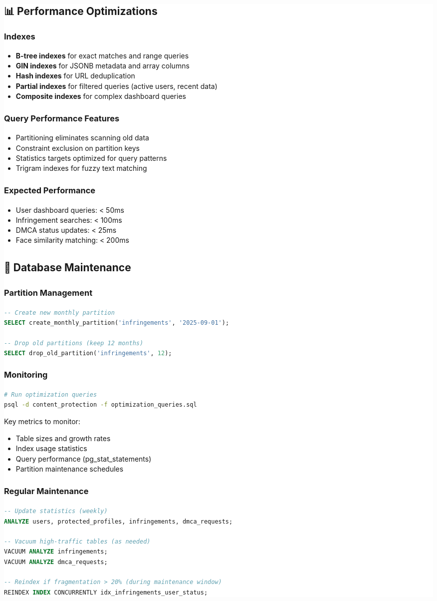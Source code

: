 ## 📊 Performance Optimizations

### Indexes
- **B-tree indexes** for exact matches and range queries
- **GIN indexes** for JSONB metadata and array columns
- **Hash indexes** for URL deduplication
- **Partial indexes** for filtered queries (active users, recent data)
- **Composite indexes** for complex dashboard queries

### Query Performance Features
- Partitioning eliminates scanning old data
- Constraint exclusion on partition keys
- Statistics targets optimized for query patterns
- Trigram indexes for fuzzy text matching

### Expected Performance
- User dashboard queries: < 50ms
- Infringement searches: < 100ms
- DMCA status updates: < 25ms
- Face similarity matching: < 200ms

## 🔧 Database Maintenance

### Partition Management
```sql
-- Create new monthly partition
SELECT create_monthly_partition('infringements', '2025-09-01');

-- Drop old partitions (keep 12 months)
SELECT drop_old_partition('infringements', 12);
```

### Monitoring
```bash
# Run optimization queries
psql -d content_protection -f optimization_queries.sql
```

Key metrics to monitor:
- Table sizes and growth rates
- Index usage statistics
- Query performance (pg_stat_statements)
- Partition maintenance schedules

### Regular Maintenance
```sql
-- Update statistics (weekly)
ANALYZE users, protected_profiles, infringements, dmca_requests;

-- Vacuum high-traffic tables (as needed)
VACUUM ANALYZE infringements;
VACUUM ANALYZE dmca_requests;

-- Reindex if fragmentation > 20% (during maintenance window)
REINDEX INDEX CONCURRENTLY idx_infringements_user_status;
```
